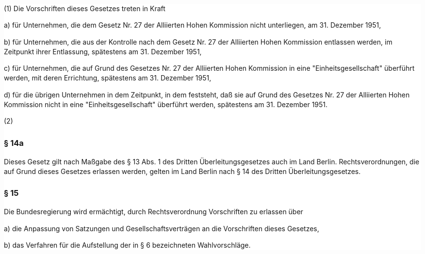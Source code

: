 (1) Die Vorschriften dieses Gesetzes treten in Kraft

a)  für Unternehmen, die dem Gesetz Nr. 27 der Alliierten Hohen Kommission
    nicht unterliegen, am 31. Dezember 1951,


b)  für Unternehmen, die aus der Kontrolle nach dem Gesetz Nr. 27 der
    Alliierten Hohen Kommission entlassen werden, im Zeitpunkt ihrer
    Entlassung, spätestens am 31. Dezember 1951,


c)  für Unternehmen, die auf Grund des Gesetzes Nr. 27 der Alliierten
    Hohen Kommission in eine "Einheitsgesellschaft" überführt werden, mit
    deren Errichtung, spätestens am 31. Dezember 1951,


d)  für die übrigen Unternehmen in dem Zeitpunkt, in dem feststeht, daß
    sie auf Grund des Gesetzes Nr. 27 der Alliierten Hohen Kommission
    nicht in eine "Einheitsgesellschaft" überführt werden, spätestens am
    31\. Dezember 1951.




(2)


### § 14a

Dieses Gesetz gilt nach Maßgabe des § 13 Abs. 1 des Dritten
Überleitungsgesetzes auch im Land Berlin. Rechtsverordnungen, die auf
Grund dieses Gesetzes erlassen werden, gelten im Land Berlin nach § 14
des Dritten Überleitungsgesetzes.


### § 15

Die Bundesregierung wird ermächtigt, durch Rechtsverordnung
Vorschriften zu erlassen über

a)  die Anpassung von Satzungen und Gesellschaftsverträgen an die
    Vorschriften dieses Gesetzes,


b)  das Verfahren für die Aufstellung der in § 6 bezeichneten
    Wahlvorschläge.




